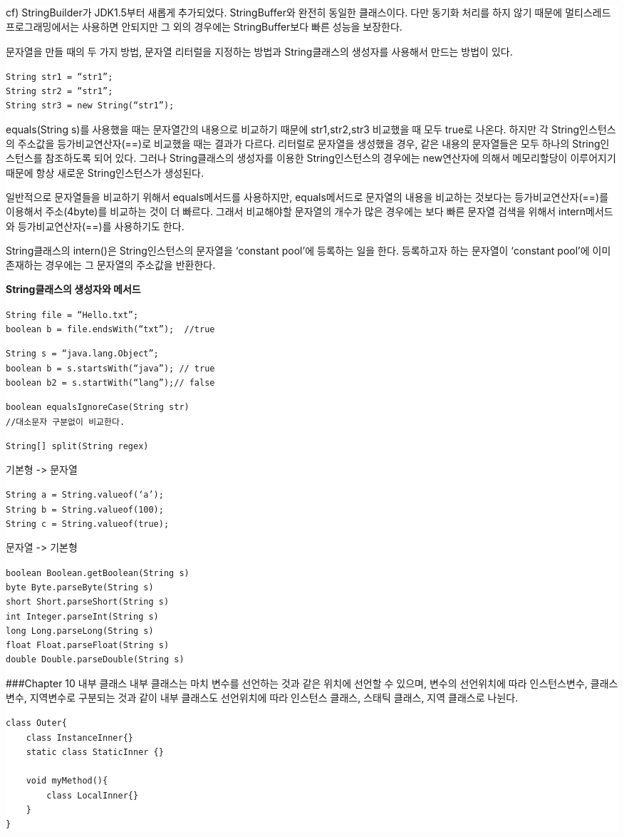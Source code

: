 cf) StringBuilder가 JDK1.5부터 새롭게 추가되었다. StringBuffer와 완전히 동일한 클래스이다. 다만 동기화 처리를 하지 않기 때문에 멀티스레드 프로그래밍에서는 사용하면 안되지만 그 외의 경우에는 StringBuffer보다 빠른 성능을 보장한다.

문자열을 만들 때의 두 가지 방법, 문자열 리터럴을 지정하는 방법과 String클래스의 생성자를 사용해서 만드는 방법이 있다. 
```
String str1 = “str1”;
String str2 = “str1”;
String str3 = new String(“str1”);
```
equals(String s)를 사용했을 때는 문자열간의 내용으로 비교하기 때문에 str1,str2,str3 비교했을 때 모두 true로 나온다. 하지만 각 String인스턴스의 주소값을 등가비교연산자(==)로 비교했을 때는 결과가 다르다. 리터럴로 문자열을 생성했을 경우, 같은 내용의 문자열들은 모두 하나의 String인스턴스를 참조하도록 되어 있다. 그러나 String클래스의 생성자를 이용한 String인스턴스의 경우에는 new연산자에 의해서 메모리할당이 이루어지기 때문에 항상 새로운 String인스턴스가 생성된다.

일반적으로 문자열들을 비교하기 위해서 equals메서드를 사용하지만, equals메서드로 문자열의 내용을 비교하는 것보다는 등가비교연산자(==)를 이용해서 주소(4byte)를 비교하는 것이 더 빠르다. 그래서 비교해야할 문자열의 개수가 많은 경우에는 보다 빠른 문자열 검색을 위해서 intern메서드와 등가비교연산자(==)를 사용하기도 한다.

String클래스의  intern()은 String인스턴스의 문자열을 ‘constant pool’에 등록하는 일을 한다. 등록하고자 하는 문자열이 ‘constant pool’에 이미 존재하는 경우에는 그 문자열의 주소값을 반환한다.

**String클래스의 생성자와 메서드**<br>
```
String file = “Hello.txt”;
boolean b = file.endsWith(“txt”);  //true
```
```
String s = “java.lang.Object”;
boolean b = s.startsWith(“java”); // true
boolean b2 = s.startWith(“lang”);// false
```

```
boolean equalsIgnoreCase(String str) 
//대소문자 구분없이 비교한다. 
```

```
String[] split(String regex) 
```

기본형 -> 문자열
```
String a = String.valueof(‘a’);
String b = String.valueof(100);
String c = String.valueof(true);
```

문자열 -> 기본형 
```
boolean Boolean.getBoolean(String s)
byte Byte.parseByte(String s)
short Short.parseShort(String s)
int Integer.parseInt(String s)
long Long.parseLong(String s)
float Float.parseFloat(String s)
double Double.parseDouble(String s) 
```
###Chapter 10 내부 클래스
내부 클래스는 마치 변수를 선언하는 것과 같은 위치에 선언할 수 있으며, 변수의 선언위치에 따라 인스턴스변수, 클래스변수, 지역변수로 구분되는 것과 같이 내부 클래스도 선언위치에 따라 인스턴스 클래스, 스태틱 클래스, 지역 클래스로 나뉜다. 
```
class Outer{
	class InstanceInner{}
	static class StaticInner {}

	void myMethod(){
		class LocalInner{}
	}
}
```
